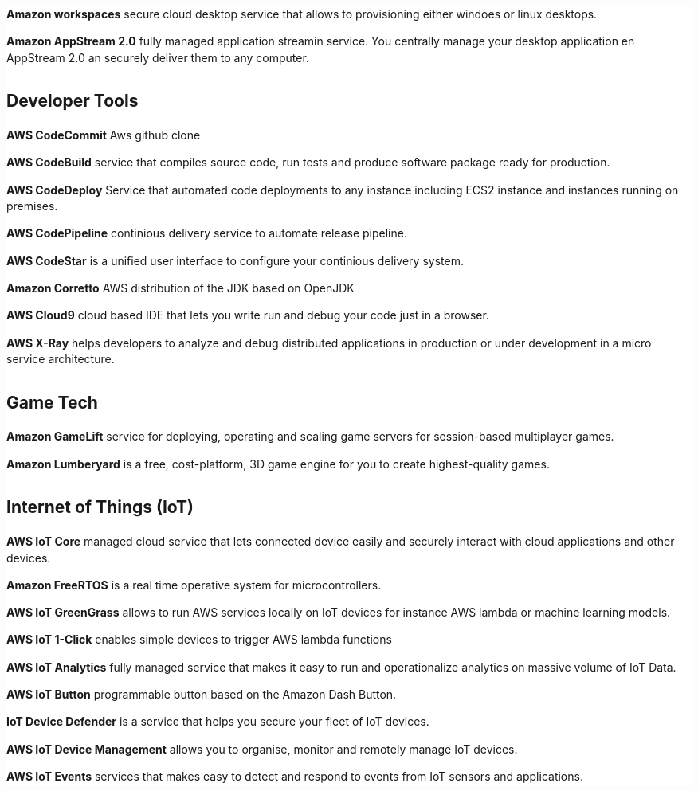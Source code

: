 **Amazon workspaces** secure cloud desktop service that allows to provisioning either windoes or linux desktops. 

**Amazon AppStream 2.0** fully managed application streamin service. You centrally manage your desktop application en AppStream 2.0 an securely deliver them to any computer. 

## Developer Tools

**AWS CodeCommit** Aws github clone

**AWS CodeBuild** service that compiles source code, run tests and produce software package ready for production. 

**AWS CodeDeploy** Service that automated code deployments to any instance including ECS2 instance and instances running on premises. 

**AWS CodePipeline** continious delivery service to automate release pipeline.

**AWS CodeStar** is a unified user interface to configure your continious delivery system. 

**Amazon Corretto** AWS distribution of the JDK based on OpenJDK

**AWS Cloud9** cloud based IDE that lets you write run and debug your code just in a browser. 

**AWS X-Ray** helps developers to analyze and debug distributed applications in production or under development in a micro service architecture. 

## Game Tech

**Amazon GameLift** service for deploying, operating and scaling game servers for session-based multiplayer games. 

**Amazon Lumberyard** is a free, cost-platform, 3D game engine for you to create highest-quality games. 

## Internet of Things (IoT)

**AWS IoT Core** managed cloud service that lets connected device easily and securely interact with cloud applications and other devices. 

**Amazon FreeRTOS** is a real time operative system for microcontrollers. 

**AWS IoT GreenGrass** allows to run AWS services locally on IoT devices for instance AWS lambda or machine learning models. 

**AWS IoT 1-Click** enables simple devices to trigger AWS lambda functions 

**AWS IoT Analytics** fully managed service that makes it easy to run and operationalize analytics on massive volume of IoT Data. 

**AWS IoT Button** programmable button based on the Amazon Dash Button.

**IoT Device Defender** is a service that helps you secure your fleet of IoT devices. 

**AWS IoT Device Management** allows you to organise, monitor and remotely manage IoT devices. 

**AWS IoT Events** services that makes easy to detect and respond to events from IoT sensors and applications. 
